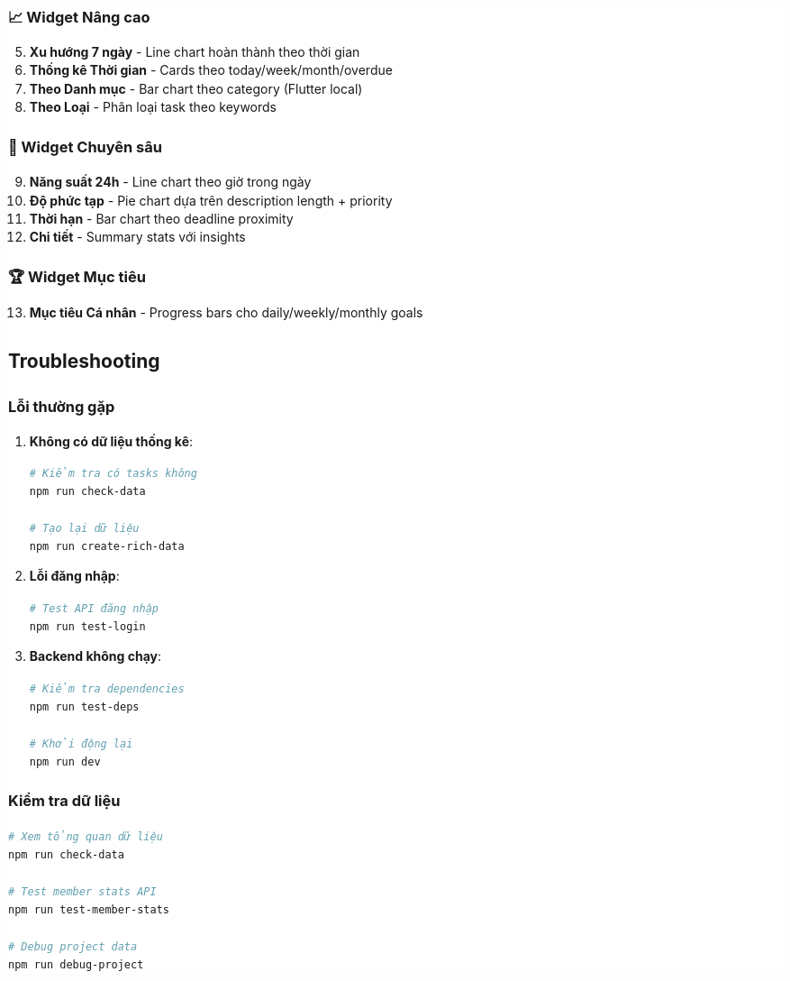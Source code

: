 ### 📈 Widget Nâng cao
5. **Xu hướng 7 ngày** - Line chart hoàn thành theo thời gian
6. **Thống kê Thời gian** - Cards theo today/week/month/overdue
7. **Theo Danh mục** - Bar chart theo category (Flutter local)
8. **Theo Loại** - Phân loại task theo keywords

### 🎯 Widget Chuyên sâu
9. **Năng suất 24h** - Line chart theo giờ trong ngày
10. **Độ phức tạp** - Pie chart dựa trên description length + priority
11. **Thời hạn** - Bar chart theo deadline proximity
12. **Chi tiết** - Summary stats với insights

### 🏆 Widget Mục tiêu
13. **Mục tiêu Cá nhân** - Progress bars cho daily/weekly/monthly goals

## Troubleshooting

### Lỗi thường gặp

1. **Không có dữ liệu thống kê**:
   ```bash
   # Kiểm tra có tasks không
   npm run check-data
   
   # Tạo lại dữ liệu
   npm run create-rich-data
   ```

2. **Lỗi đăng nhập**:
   ```bash
   # Test API đăng nhập
   npm run test-login
   ```

3. **Backend không chạy**:
   ```bash
   # Kiểm tra dependencies
   npm run test-deps
   
   # Khởi động lại
   npm run dev
   ```

### Kiểm tra dữ liệu

```bash
# Xem tổng quan dữ liệu
npm run check-data

# Test member stats API
npm run test-member-stats

# Debug project data
npm run debug-project
```
